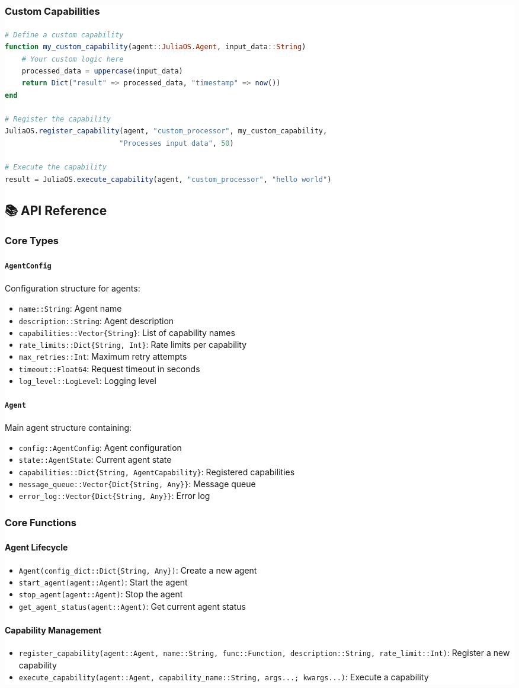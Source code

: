 ### Custom Capabilities

```julia
# Define a custom capability
function my_custom_capability(agent::JuliaOS.Agent, input_data::String)
    # Your custom logic here
    processed_data = uppercase(input_data)
    return Dict("result" => processed_data, "timestamp" => now())
end

# Register the capability
JuliaOS.register_capability(agent, "custom_processor", my_custom_capability, 
                           "Processes input data", 50)

# Execute the capability
result = JuliaOS.execute_capability(agent, "custom_processor", "hello world")
```

## 📚 API Reference

### Core Types

#### `AgentConfig`
Configuration structure for agents:
- `name::String`: Agent name
- `description::String`: Agent description
- `capabilities::Vector{String}`: List of capability names
- `rate_limits::Dict{String, Int}`: Rate limits per capability
- `max_retries::Int`: Maximum retry attempts
- `timeout::Float64`: Request timeout in seconds
- `log_level::LogLevel`: Logging level

#### `Agent`
Main agent structure containing:
- `config::AgentConfig`: Agent configuration
- `state::AgentState`: Current agent state
- `capabilities::Dict{String, AgentCapability}`: Registered capabilities
- `message_queue::Vector{Dict{String, Any}}`: Message queue
- `error_log::Vector{Dict{String, Any}}`: Error log

### Core Functions

#### Agent Lifecycle
- `Agent(config_dict::Dict{String, Any})`: Create a new agent
- `start_agent(agent::Agent)`: Start the agent
- `stop_agent(agent::Agent)`: Stop the agent
- `get_agent_status(agent::Agent)`: Get current agent status

#### Capability Management
- `register_capability(agent::Agent, name::String, func::Function, description::String, rate_limit::Int)`: Register a new capability
- `execute_capability(agent::Agent, capability_name::String, args...; kwargs...)`: Execute a capability
